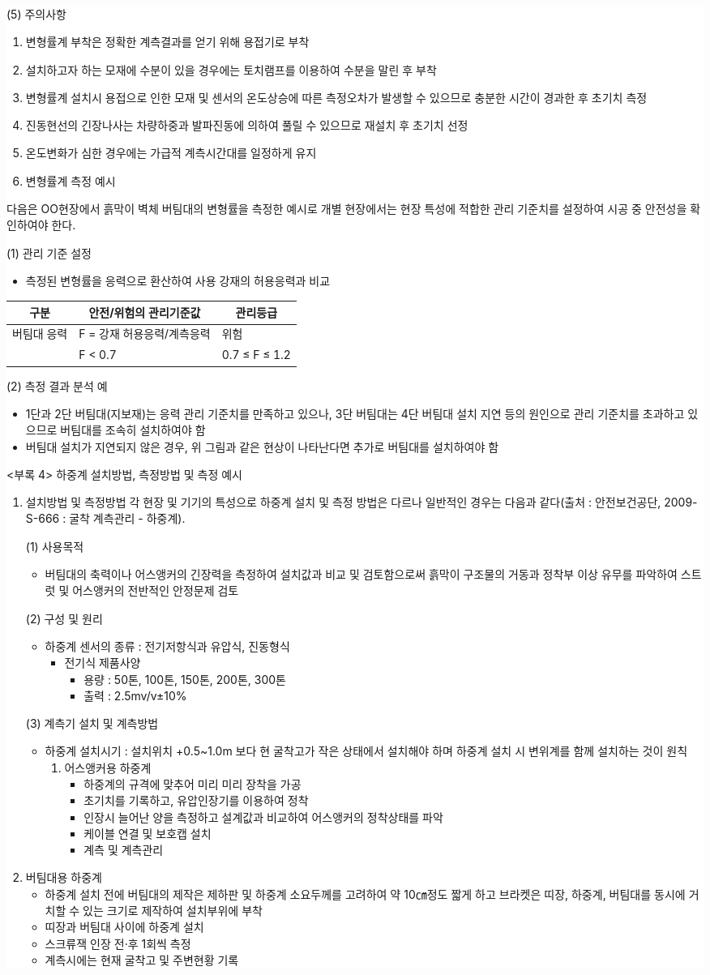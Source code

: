 (5) 주의사항

1. 변형률계 부착은 정확한 계측결과를 얻기 위해 용접기로 부착
2. 설치하고자 하는 모재에 수분이 있을 경우에는 토치램프를 이용하여 수분을 말린 후 부착
3. 변형률계 설치시 용접으로 인한 모재 및 센서의 온도상승에 따른 측정오차가 발생할 수 있으므로 충분한 시간이 경과한 후 초기치 측정
4. 진동현선의 긴장나사는 차량하중과 발파진동에 의하여 풀릴 수 있으므로 재설치 후 초기치 선정
5. 온도변화가 심한 경우에는 가급적 계측시간대를 일정하게 유지

2. 변형률계 측정 예시

다음은 OO현장에서 흙막이 벽체 버팀대의 변형률을 측정한 예시로 개별 현장에서는 현장 특성에 적합한 관리 기준치를 설정하여 시공 중 안전성을 확인하여야 한다.

(1) 관리 기준 설정
- 측정된 변형률을 응력으로 환산하여 사용 강재의 허용응력과 비교

| 구분 | 안전/위험의 관리기준값 | 관리등급 |
|------|----------------------|---------|
| 버팀대 응력 | F = 강재 허용응력/계측응력 | 위험 | 주의 | 안전 |
| | F < 0.7 | 0.7 ≤ F ≤ 1.2 | F > 1.2 |

(2) 측정 결과 분석 예

- 1단과 2단 버팀대(지보재)는 응력 관리 기준치를 만족하고 있으나, 3단 버팀대는 4단 버팀대 설치 지연 등의 원인으로 관리 기준치를 초과하고 있으므로 버팀대를 조속히 설치하여야 함
- 버팀대 설치가 지연되지 않은 경우, 위 그림과 같은 현상이 나타난다면 추가로 버팀대를 설치하여야 함

<부록 4> 하중계 설치방법, 측정방법 및 측정 예시

1. 설치방법 및 측정방법
   각 현장 및 기기의 특성으로 하중계 설치 및 측정 방법은 다르나 일반적인 경우는 다음과 같다(출처 : 안전보건공단, 2009-S-666 : 굴착 계측관리 - 하중계).

   (1) 사용목적
      - 버팀대의 축력이나 어스앵커의 긴장력을 측정하여 설치값과 비교 및 검토함으로써 흙막이 구조물의 거동과 정착부 이상 유무를 파악하여 스트럿 및 어스앵커의 전반적인 안정문제 검토

   (2) 구성 및 원리
      - 하중계 센서의 종류 : 전기저항식과 유압식, 진동형식
        - 전기식 제품사양
          - 용량 : 50톤, 100톤, 150톤, 200톤, 300톤
          - 출력 : 2.5mv/v±10%

   (3) 계측기 설치 및 계측방법
      - 하중계 설치시기 : 설치위치 +0.5~1.0m 보다 현 굴착고가 작은 상태에서 설치해야 하며 하중계 설치 시 변위계를 함께 설치하는 것이 원칙
        1) 어스앵커용 하중계
           - 하중계의 규격에 맞추어 미리 미리 장착을 가공
           - 초기치를 기록하고, 유압인장기를 이용하여 정착
           - 인장시 늘어난 양을 측정하고 설계값과 비교하여 어스앵커의 정착상태를 파악
           - 케이블 연결 및 보호캡 설치
           - 계측 및 계측관리

2) 버팀대용 하중계
   - 하중계 설치 전에 버팀대의 제작은 제하판 및 하중계 소요두께를 고려하여 약 10㎝정도 짧게 하고 브라켓은 띠장, 하중계, 버팀대를 동시에 거치할 수 있는 크기로 제작하여 설치부위에 부착
   - 띠장과 버팀대 사이에 하중계 설치
   - 스크류잭 인장 전·후 1회씩 측정
   - 계측시에는 현재 굴착고 및 주변현황 기록
